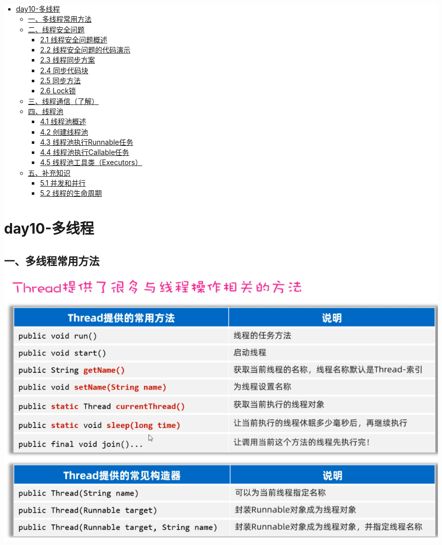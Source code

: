 - [day10-多线程](#day10-多线程)
  - [一、多线程常用方法](#一多线程常用方法)
  - [二、线程安全问题](#二线程安全问题)
    - [2.1 线程安全问题概述](#21-线程安全问题概述)
    - [2.2 线程安全问题的代码演示](#22-线程安全问题的代码演示)
    - [2.3 线程同步方案](#23-线程同步方案)
    - [2.4 同步代码块](#24-同步代码块)
    - [2.5 同步方法](#25-同步方法)
    - [2.6 Lock锁](#26-lock锁)
  - [三、线程通信（了解）](#三线程通信了解)
  - [四、线程池](#四线程池)
    - [4.1 线程池概述](#41-线程池概述)
    - [4.2 创建线程池](#42-创建线程池)
    - [4.3 线程池执行Runnable任务](#43-线程池执行runnable任务)
    - [4.4 线程池执行Callable任务](#44-线程池执行callable任务)
    - [4.5 线程池工具类（Executors）](#45-线程池工具类executors)
  - [五、补充知识](#五补充知识)
    - [5.1 并发和并行](#51-并发和并行)
    - [5.2 线程的生命周期](#52-线程的生命周期)


# day10-多线程

## 一、多线程常用方法

![1668051403591](assets/1668051403591.png)
